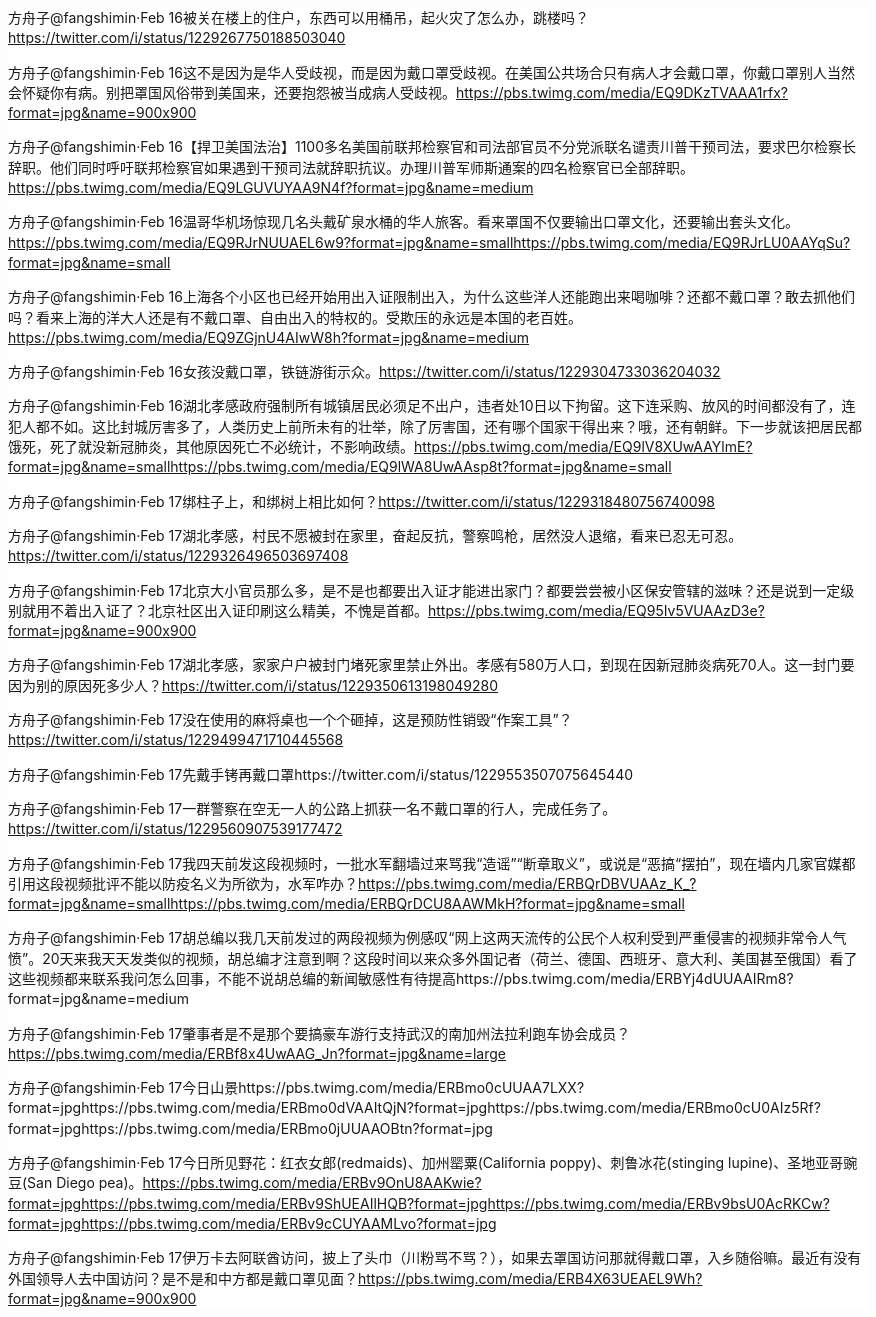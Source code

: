 方舟子@fangshimin·Feb 16被关在楼上的住户，东西可以用桶吊，起火灾了怎么办，跳楼吗？https://twitter.com/i/status/1229267750188503040

方舟子@fangshimin·Feb 16这不是因为是华人受歧视，而是因为戴口罩受歧视。在美国公共场合只有病人才会戴口罩，你戴口罩别人当然会怀疑你有病。别把罩国风俗带到美国来，还要抱怨被当成病人受歧视。https://pbs.twimg.com/media/EQ9DKzTVAAA1rfx?format=jpg&name=900x900

方舟子@fangshimin·Feb 16【捍卫美国法治】1100多名美国前联邦检察官和司法部官员不分党派联名谴责川普干预司法，要求巴尔检察长辞职。他们同时呼吁联邦检察官如果遇到干预司法就辞职抗议。办理川普军师斯通案的四名检察官已全部辞职。https://pbs.twimg.com/media/EQ9LGUVUYAA9N4f?format=jpg&name=medium

方舟子@fangshimin·Feb 16温哥华机场惊现几名头戴矿泉水桶的华人旅客。看来罩国不仅要输出口罩文化，还要输出套头文化。https://pbs.twimg.com/media/EQ9RJrNUUAEL6w9?format=jpg&name=smallhttps://pbs.twimg.com/media/EQ9RJrLU0AAYqSu?format=jpg&name=small

方舟子@fangshimin·Feb 16上海各个小区也已经开始用出入证限制出入，为什么这些洋人还能跑出来喝咖啡？还都不戴口罩？敢去抓他们吗？看来上海的洋大人还是有不戴口罩、自由出入的特权的。受欺压的永远是本国的老百姓。https://pbs.twimg.com/media/EQ9ZGjnU4AIwW8h?format=jpg&name=medium

方舟子@fangshimin·Feb 16女孩没戴口罩，铁链游街示众。https://twitter.com/i/status/1229304733036204032

方舟子@fangshimin·Feb 16湖北孝感政府强制所有城镇居民必须足不出户，违者处10日以下拘留。这下连采购、放风的时间都没有了，连犯人都不如。这比封城厉害多了，人类历史上前所未有的壮举，除了厉害国，还有哪个国家干得出来？哦，还有朝鲜。下一步就该把居民都饿死，死了就没新冠肺炎，其他原因死亡不必统计，不影响政绩。https://pbs.twimg.com/media/EQ9lV8XUwAAYlmE?format=jpg&name=smallhttps://pbs.twimg.com/media/EQ9lWA8UwAAsp8t?format=jpg&name=small

方舟子@fangshimin·Feb 17绑柱子上，和绑树上相比如何？https://twitter.com/i/status/1229318480756740098

方舟子@fangshimin·Feb 17湖北孝感，村民不愿被封在家里，奋起反抗，警察鸣枪，居然没人退缩，看来已忍无可忍。https://twitter.com/i/status/1229326496503697408

方舟子@fangshimin·Feb 17北京大小官员那么多，是不是也都要出入证才能进出家门？都要尝尝被小区保安管辖的滋味？还是说到一定级别就用不着出入证了？北京社区出入证印刷这么精美，不愧是首都。https://pbs.twimg.com/media/EQ95Iv5VUAAzD3e?format=jpg&name=900x900

方舟子@fangshimin·Feb 17湖北孝感，家家户户被封门堵死家里禁止外出。孝感有580万人口，到现在因新冠肺炎病死70人。这一封门要因为别的原因死多少人？https://twitter.com/i/status/1229350613198049280

方舟子@fangshimin·Feb 17没在使用的麻将桌也一个个砸掉，这是预防性销毁“作案工具”？https://twitter.com/i/status/1229499471710445568

方舟子@fangshimin·Feb 17先戴手铐再戴口罩https://twitter.com/i/status/1229553507075645440

方舟子@fangshimin·Feb 17一群警察在空无一人的公路上抓获一名不戴口罩的行人，完成任务了。https://twitter.com/i/status/1229560907539177472

方舟子@fangshimin·Feb 17我四天前发这段视频时，一批水军翻墙过来骂我“造谣”“断章取义”，或说是“恶搞“摆拍”，现在墙内几家官媒都引用这段视频批评不能以防疫名义为所欲为，水军咋办？https://pbs.twimg.com/media/ERBQrDBVUAAz_K_?format=jpg&name=smallhttps://pbs.twimg.com/media/ERBQrDCU8AAWMkH?format=jpg&name=small

方舟子@fangshimin·Feb 17胡总编以我几天前发过的两段视频为例感叹“网上这两天流传的公民个人权利受到严重侵害的视频非常令人气愤”。20天来我天天发类似的视频，胡总编才注意到啊？这段时间以来众多外国记者（荷兰、德国、西班牙、意大利、美国甚至俄国）看了这些视频都来联系我问怎么回事，不能不说胡总编的新闻敏感性有待提高https://pbs.twimg.com/media/ERBYj4dUUAAIRm8?format=jpg&name=medium

方舟子@fangshimin·Feb 17肇事者是不是那个要搞豪车游行支持武汉的南加州法拉利跑车协会成员？https://pbs.twimg.com/media/ERBf8x4UwAAG_Jn?format=jpg&name=large

方舟子@fangshimin·Feb 17今日山景https://pbs.twimg.com/media/ERBmo0cUUAA7LXX?format=jpghttps://pbs.twimg.com/media/ERBmo0dVAAItQjN?format=jpghttps://pbs.twimg.com/media/ERBmo0cU0AIz5Rf?format=jpghttps://pbs.twimg.com/media/ERBmo0jUUAAOBtn?format=jpg

方舟子@fangshimin·Feb 17今日所见野花：红衣女郎(redmaids)、加州罂粟(California poppy)、刺鲁冰花(stinging lupine)、圣地亚哥豌豆(San Diego pea)。https://pbs.twimg.com/media/ERBv9OnU8AAKwie?format=jpghttps://pbs.twimg.com/media/ERBv9ShUEAIlHQB?format=jpghttps://pbs.twimg.com/media/ERBv9bsU0AcRKCw?format=jpghttps://pbs.twimg.com/media/ERBv9cCUYAAMLvo?format=jpg

方舟子@fangshimin·Feb 17伊万卡去阿联酋访问，披上了头巾（川粉骂不骂？），如果去罩国访问那就得戴口罩，入乡随俗嘛。最近有没有外国领导人去中国访问？是不是和中方都是戴口罩见面？https://pbs.twimg.com/media/ERB4X63UEAEL9Wh?format=jpg&name=900x900
